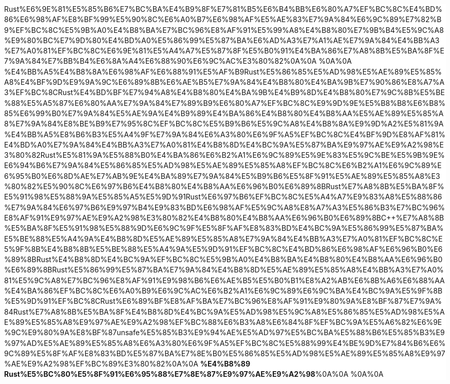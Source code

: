 Rust%E6%9E%81%E5%85%B6%E7%BC%BA%E4%B9%8F%E7%81%B5%E6%B4%BB%E6%80%A7%EF%BC%8C%E4%BD%86%E6%98%AF%E8%BF%99%E5%90%8C%E6%A0%B7%E6%98%AF%E5%AE%83%E7%9A%84%E6%9C%89%E7%82%B9%EF%BC%8C%E5%9B%A0%E4%B8%BA%E7%BC%96%E8%AF%91%E5%99%A8%E4%B8%80%E7%9B%B4%E5%9C%A8%E9%80%BC%E7%9D%80%E4%BD%A0%E5%86%99%E5%87%BA%E6%AD%A3%E7%A1%AE%E7%9A%84%E4%BB%A3%E7%A0%81%EF%BC%8C%E6%9E%81%E5%A4%A7%E5%87%8F%E5%B0%91%E4%BA%86%E7%A8%8B%E5%BA%8F%E7%9A%84%E7%BB%B4%E6%8A%A4%E6%88%90%E6%9C%AC%E3%80%82%0A%0A      %0A%0A      %E4%BB%A5%E4%B8%8A%E6%98%AF%E6%88%91%E5%AF%B9Rust%E5%86%85%E5%AD%98%E5%AE%89%E5%85%A8%E4%BF%9D%E9%9A%9C%E6%89%8B%E6%AE%B5%E7%9A%84%E4%B8%80%E4%BA%9B%E7%90%86%E8%A7%A3%EF%BC%8CRust%E4%BD%BF%E7%94%A8%E4%B8%80%E4%BA%9B%E4%B9%8D%E4%B8%80%E7%9C%8B%E5%BE%88%E5%A5%87%E6%80%AA%E7%9A%84%E7%89%B9%E6%80%A7%EF%BC%8C%E9%9D%9E%E5%B8%B8%E6%B8%85%E6%99%B0%E7%9A%84%E5%AE%9A%E4%B9%89%E4%BA%86%E4%B8%80%E4%B8%AA%E5%AE%89%E5%85%A8%E7%9A%84%E8%BE%B9%E7%95%8C%EF%BC%8C%E5%B9%B6%E5%9C%A8%E4%B8%8A%E9%9D%A2%E5%81%9A%E4%BB%A5%E8%B6%B3%E5%A4%9F%E7%9A%84%E6%A3%80%E6%9F%A5%EF%BC%8C%E4%BF%9D%E8%AF%81%E4%BD%A0%E7%9A%84%E4%BB%A3%E7%A0%81%E4%B8%8D%E4%BC%9A%E5%87%BA%E9%97%AE%E9%A2%98%E3%80%82Rust%E5%81%9A%E5%88%B0%E4%BA%86%E6%B2%A1%E6%9C%89%E5%9E%83%E5%9C%BE%E5%9B%9E%E6%94%B6%E7%9A%84%E5%86%85%E5%AD%98%E5%AE%89%E5%85%A8%EF%BC%8C%E6%B2%A1%E6%9C%89%E6%95%B0%E6%8D%AE%E7%AB%9E%E4%BA%89%E7%9A%84%E5%B9%B6%E5%8F%91%E5%AE%89%E5%85%A8%E3%80%82%E5%90%8C%E6%97%B6%E4%B8%80%E4%B8%AA%E6%96%B0%E6%89%8BRust%E7%A8%8B%E5%BA%8F%E5%91%98%E5%88%9A%E5%85%A5%E5%9D%91Rust%E6%97%B6%EF%BC%8C%E5%A4%A7%E9%83%A8%E5%88%86%E7%9A%84%E6%97%B6%E9%97%B4%E9%83%BD%E6%98%AF%E5%9C%A8%E8%A7%A3%E5%86%B3%E7%BC%96%E8%AF%91%E9%97%AE%E9%A2%98%E3%80%82%E4%B8%80%E4%B8%AA%E6%96%B0%E6%89%8BC++%E7%A8%8B%E5%BA%8F%E5%91%98%E5%88%9D%E6%9C%9F%E5%8F%AF%E8%83%BD%E4%BC%9A%E5%86%99%E5%87%BA%E5%BE%88%E5%A4%9A%E4%B8%8D%E5%AE%89%E5%85%A8%E7%9A%84%E4%BB%A3%E7%A0%81%EF%BC%8C%E5%9F%8B%E4%B8%8B%E5%BE%88%E5%A4%9A%E5%9D%91%EF%BC%8C%E4%BD%86%E6%98%AF%E6%96%B0%E6%89%8BRust%E4%B8%8D%E4%BC%9A%EF%BC%8C%E5%9B%A0%E4%B8%BA%E4%B8%80%E4%B8%AA%E6%96%B0%E6%89%8BRust%E5%86%99%E5%87%BA%E7%9A%84%E4%B8%8D%E5%AE%89%E5%85%A8%E4%BB%A3%E7%A0%81%E5%9C%A8%E7%BC%96%E8%AF%91%E9%98%B6%E6%AE%B5%E5%B0%B1%E8%A2%AB%E6%8B%A6%E6%88%AA%E4%BA%86%EF%BC%8C%E6%A0%B9%E6%9C%AC%E6%B2%A1%E6%9C%89%E6%9C%BA%E4%BC%9A%E5%9F%8B%E5%9D%91%EF%BC%8CRust%E6%89%BF%E8%AF%BA%E7%BC%96%E8%AF%91%E9%80%9A%E8%BF%87%E7%9A%84Rust%E7%A8%8B%E5%BA%8F%E4%B8%8D%E4%BC%9A%E5%AD%98%E5%9C%A8%E5%86%85%E5%AD%98%E5%AE%89%E5%85%A8%E9%97%AE%E9%A2%98%EF%BC%88%E6%B3%A8%E6%84%8F%EF%BC%9A%E5%A6%82%E6%9E%9C%E9%80%9A%E8%BF%87unsafe%E5%85%B3%E9%94%AE%E5%AD%97%E5%BC%BA%E5%88%B6%E5%85%B3%E9%97%AD%E5%AE%89%E5%85%A8%E6%A3%80%E6%9F%A5%EF%BC%8C%E5%88%99%E4%BE%9D%E7%84%B6%E6%9C%89%E5%8F%AF%E8%83%BD%E5%87%BA%E7%8E%B0%E5%86%85%E5%AD%98%E5%AE%89%E5%85%A8%E9%97%AE%E9%A2%98%EF%BC%89%E3%80%82%0A%0A      **%E4%B8%89  Rust%E5%BC%80%E5%8F%91%E6%95%88%E7%8E%87%E9%97%AE%E9%A2%98**%0A%0A      %0A%0A